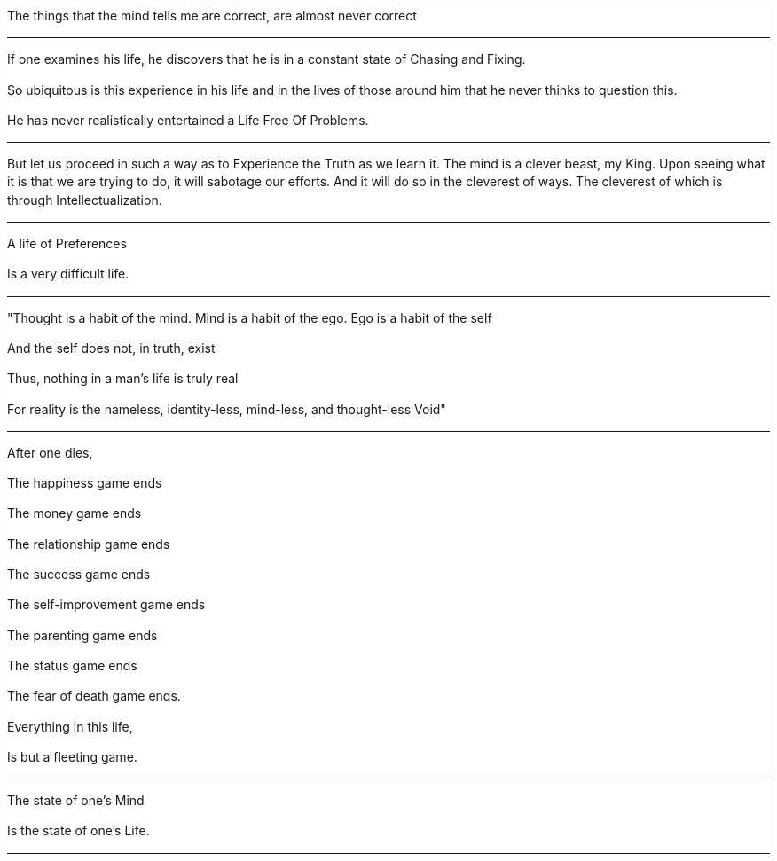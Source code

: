 
The things that the mind tells me are correct, are almost never correct

---

If one examines his life, he discovers that he is in a constant state of Chasing and Fixing.

So ubiquitous is this experience in his life and in the lives of those around him that he never thinks to question this.

He has never realistically entertained a Life Free Of Problems.

---

But let us proceed in such a way as to Experience the Truth as we learn it. The mind is a clever beast, my King. Upon seeing what it is that we are trying to do, it will sabotage our efforts. And it will do so in the cleverest of ways. The cleverest of which is through Intellectualization.

---

A life of Preferences

Is a very difficult life.

---

"Thought is a habit of the mind. Mind is a habit of the ego. Ego is a habit of the self

And the self does not, in truth, exist

Thus, nothing in a man’s life is truly real

For reality is the nameless, identity-less, mind-less, and thought-less Void"

---

After one dies,

The happiness game ends

The money game ends

The relationship game ends

The success game ends

The self-improvement game ends

The parenting game ends

The status game ends

The fear of death game ends.

Everything in this life,

Is but a fleeting game.

---

The state of one’s Mind

Is the state of one’s Life.

---
